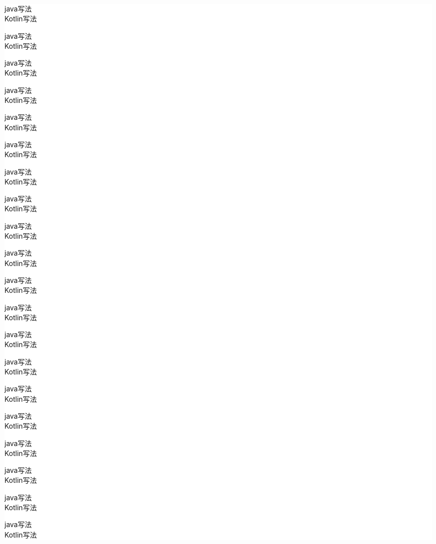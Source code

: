   java写法  
  Kotlin写法  
  
  java写法  
  Kotlin写法 

  java写法  
  Kotlin写法   
  
  java写法  
  Kotlin写法  
  
  java写法  
  Kotlin写法 

  java写法  
  Kotlin写法   
  
  java写法  
  Kotlin写法  
  
  java写法  
  Kotlin写法 

  java写法  
  Kotlin写法   
  
  java写法  
  Kotlin写法  
  
  java写法  
  Kotlin写法 

  java写法  
  Kotlin写法 
  
  java写法  
  Kotlin写法  
  
  java写法  
  Kotlin写法 

  java写法  
  Kotlin写法   
  
  java写法  
  Kotlin写法  
  
  java写法  
  Kotlin写法 

  java写法  
  Kotlin写法   
  
  java写法  
  Kotlin写法  
  
  java写法  
  Kotlin写法 
